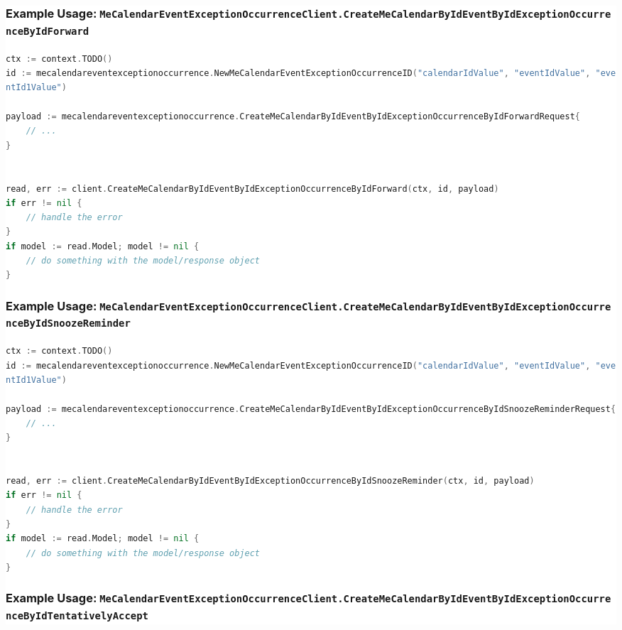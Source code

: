 
### Example Usage: `MeCalendarEventExceptionOccurrenceClient.CreateMeCalendarByIdEventByIdExceptionOccurrenceByIdForward`

```go
ctx := context.TODO()
id := mecalendareventexceptionoccurrence.NewMeCalendarEventExceptionOccurrenceID("calendarIdValue", "eventIdValue", "eventId1Value")

payload := mecalendareventexceptionoccurrence.CreateMeCalendarByIdEventByIdExceptionOccurrenceByIdForwardRequest{
	// ...
}


read, err := client.CreateMeCalendarByIdEventByIdExceptionOccurrenceByIdForward(ctx, id, payload)
if err != nil {
	// handle the error
}
if model := read.Model; model != nil {
	// do something with the model/response object
}
```


### Example Usage: `MeCalendarEventExceptionOccurrenceClient.CreateMeCalendarByIdEventByIdExceptionOccurrenceByIdSnoozeReminder`

```go
ctx := context.TODO()
id := mecalendareventexceptionoccurrence.NewMeCalendarEventExceptionOccurrenceID("calendarIdValue", "eventIdValue", "eventId1Value")

payload := mecalendareventexceptionoccurrence.CreateMeCalendarByIdEventByIdExceptionOccurrenceByIdSnoozeReminderRequest{
	// ...
}


read, err := client.CreateMeCalendarByIdEventByIdExceptionOccurrenceByIdSnoozeReminder(ctx, id, payload)
if err != nil {
	// handle the error
}
if model := read.Model; model != nil {
	// do something with the model/response object
}
```


### Example Usage: `MeCalendarEventExceptionOccurrenceClient.CreateMeCalendarByIdEventByIdExceptionOccurrenceByIdTentativelyAccept`

